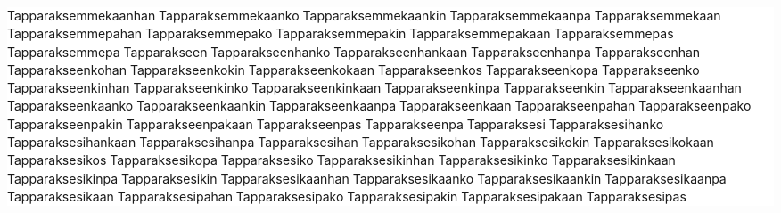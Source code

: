 Tapparaksemmekaanhan
Tapparaksemmekaanko
Tapparaksemmekaankin
Tapparaksemmekaanpa
Tapparaksemmekaan
Tapparaksemmepahan
Tapparaksemmepako
Tapparaksemmepakin
Tapparaksemmepakaan
Tapparaksemmepas
Tapparaksemmepa
Tapparakseen
Tapparakseenhanko
Tapparakseenhankaan
Tapparakseenhanpa
Tapparakseenhan
Tapparakseenkohan
Tapparakseenkokin
Tapparakseenkokaan
Tapparakseenkos
Tapparakseenkopa
Tapparakseenko
Tapparakseenkinhan
Tapparakseenkinko
Tapparakseenkinkaan
Tapparakseenkinpa
Tapparakseenkin
Tapparakseenkaanhan
Tapparakseenkaanko
Tapparakseenkaankin
Tapparakseenkaanpa
Tapparakseenkaan
Tapparakseenpahan
Tapparakseenpako
Tapparakseenpakin
Tapparakseenpakaan
Tapparakseenpas
Tapparakseenpa
Tapparaksesi
Tapparaksesihanko
Tapparaksesihankaan
Tapparaksesihanpa
Tapparaksesihan
Tapparaksesikohan
Tapparaksesikokin
Tapparaksesikokaan
Tapparaksesikos
Tapparaksesikopa
Tapparaksesiko
Tapparaksesikinhan
Tapparaksesikinko
Tapparaksesikinkaan
Tapparaksesikinpa
Tapparaksesikin
Tapparaksesikaanhan
Tapparaksesikaanko
Tapparaksesikaankin
Tapparaksesikaanpa
Tapparaksesikaan
Tapparaksesipahan
Tapparaksesipako
Tapparaksesipakin
Tapparaksesipakaan
Tapparaksesipas